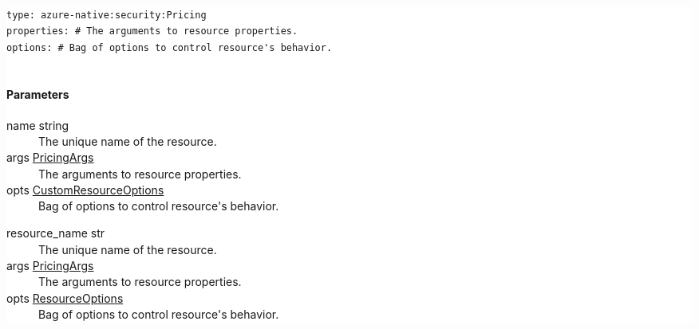 <div>
<pulumi-choosable type="language" values="yaml">
<div class="no-copy"><div class="highlight"><pre class="chroma"><code class="language-yaml" data-lang="yaml">type: <span class="nx">azure-native:security:Pricing</span><span class="p"></span>
<span class="p">properties</span><span class="p">: </span><span class="c">#&nbsp;The arguments to resource properties.</span>
<span class="p"></span><span class="p">options</span><span class="p">: </span><span class="c">#&nbsp;Bag of options to control resource&#39;s behavior.</span>
<span class="p"></span>
</code></pre></div></div>
</pulumi-choosable>
</div>

#### Parameters

<div>
<pulumi-choosable type="language" values="javascript,typescript">

<dl class="resources-properties"><dt
        class="property-required" title="Required">
        <span>name</span>
        <span class="property-indicator"></span>
        <span class="property-type">string</span>
    </dt>
    <dd>The unique name of the resource.</dd><dt
        class="property-required" title="Required">
        <span>args</span>
        <span class="property-indicator"></span>
        <span class="property-type"><a href="#inputs">PricingArgs</a></span>
    </dt>
    <dd>The arguments to resource properties.</dd><dt
        class="property-optional" title="Optional">
        <span>opts</span>
        <span class="property-indicator"></span>
        <span class="property-type"><a href="/docs/reference/pkg/nodejs/pulumi/pulumi/#CustomResourceOptions">CustomResourceOptions</a></span>
    </dt>
    <dd>Bag of options to control resource&#39;s behavior.</dd></dl>

</pulumi-choosable>
</div>

<div>
<pulumi-choosable type="language" values="python">

<dl class="resources-properties"><dt
        class="property-required" title="Required">
        <span>resource_name</span>
        <span class="property-indicator"></span>
        <span class="property-type">str</span>
    </dt>
    <dd>The unique name of the resource.</dd><dt
        class="property-required" title="Required">
        <span>args</span>
        <span class="property-indicator"></span>
        <span class="property-type"><a href="#inputs">PricingArgs</a></span>
    </dt>
    <dd>The arguments to resource properties.</dd><dt
        class="property-optional" title="Optional">
        <span>opts</span>
        <span class="property-indicator"></span>
        <span class="property-type"><a href="/docs/reference/pkg/python/pulumi/#pulumi.ResourceOptions">ResourceOptions</a></span>
    </dt>
    <dd>Bag of options to control resource&#39;s behavior.</dd></dl>

